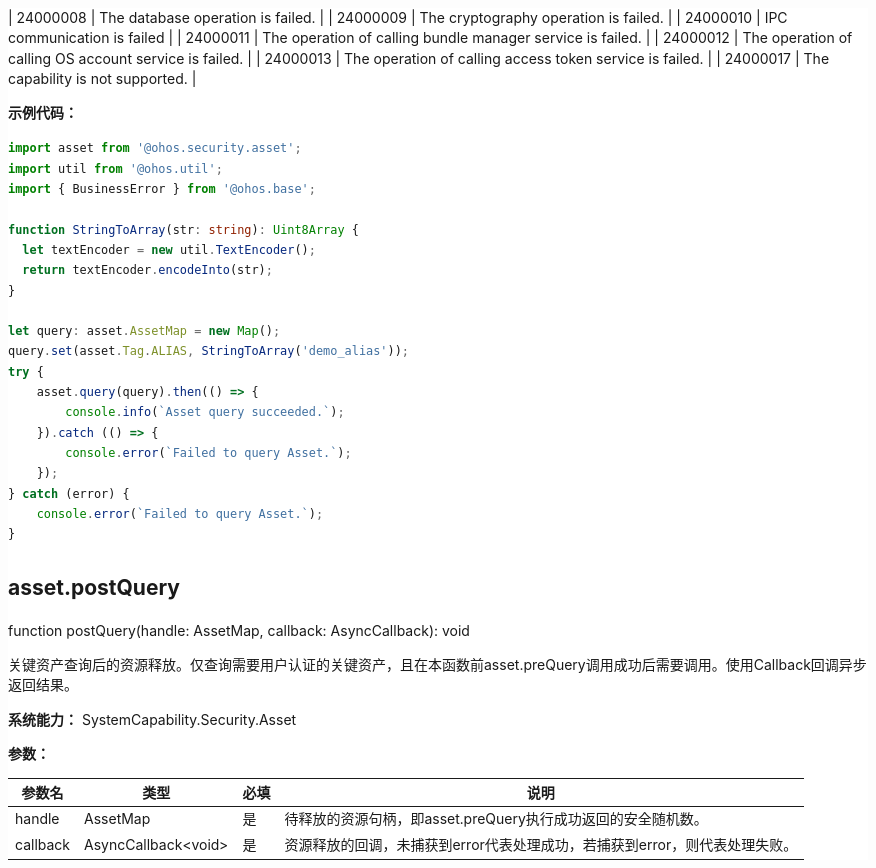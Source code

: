 | 24000008 | The database operation is failed.                          |
| 24000009 | The cryptography operation is failed.                      |
| 24000010 | IPC communication is failed                                |
| 24000011 | The operation of calling bundle manager service is failed. |
| 24000012 | The operation of calling OS account service is failed.     |
| 24000013 | The operation of calling access token service is failed.   |
| 24000017 | The capability is not supported.                           |

**示例代码：**

```typescript
import asset from '@ohos.security.asset';
import util from '@ohos.util';
import { BusinessError } from '@ohos.base';

function StringToArray(str: string): Uint8Array {
  let textEncoder = new util.TextEncoder();
  return textEncoder.encodeInto(str);
}

let query: asset.AssetMap = new Map();
query.set(asset.Tag.ALIAS, StringToArray('demo_alias'));
try {
    asset.query(query).then(() => {
        console.info(`Asset query succeeded.`);
    }).catch (() => {
        console.error(`Failed to query Asset.`);
    });
} catch (error) {
    console.error(`Failed to query Asset.`);
}
```

## asset.postQuery

function postQuery(handle: AssetMap, callback: AsyncCallback<void>): void

关键资产查询后的资源释放。仅查询需要用户认证的关键资产，且在本函数前asset.preQuery调用成功后需要调用。使用Callback回调异步返回结果。

**系统能力：** SystemCapability.Security.Asset

**参数：**

| 参数名   | 类型                 | 必填 | 说明                                                         |
| -------- | -------------------- | ---- | ------------------------------------------------------------ |
| handle   | AssetMap             | 是   | 待释放的资源句柄，即asset.preQuery执行成功返回的安全随机数。 |
| callback | AsyncCallback\<void> | 是   | 资源释放的回调，未捕获到error代表处理成功，若捕获到error，则代表处理失败。 |
